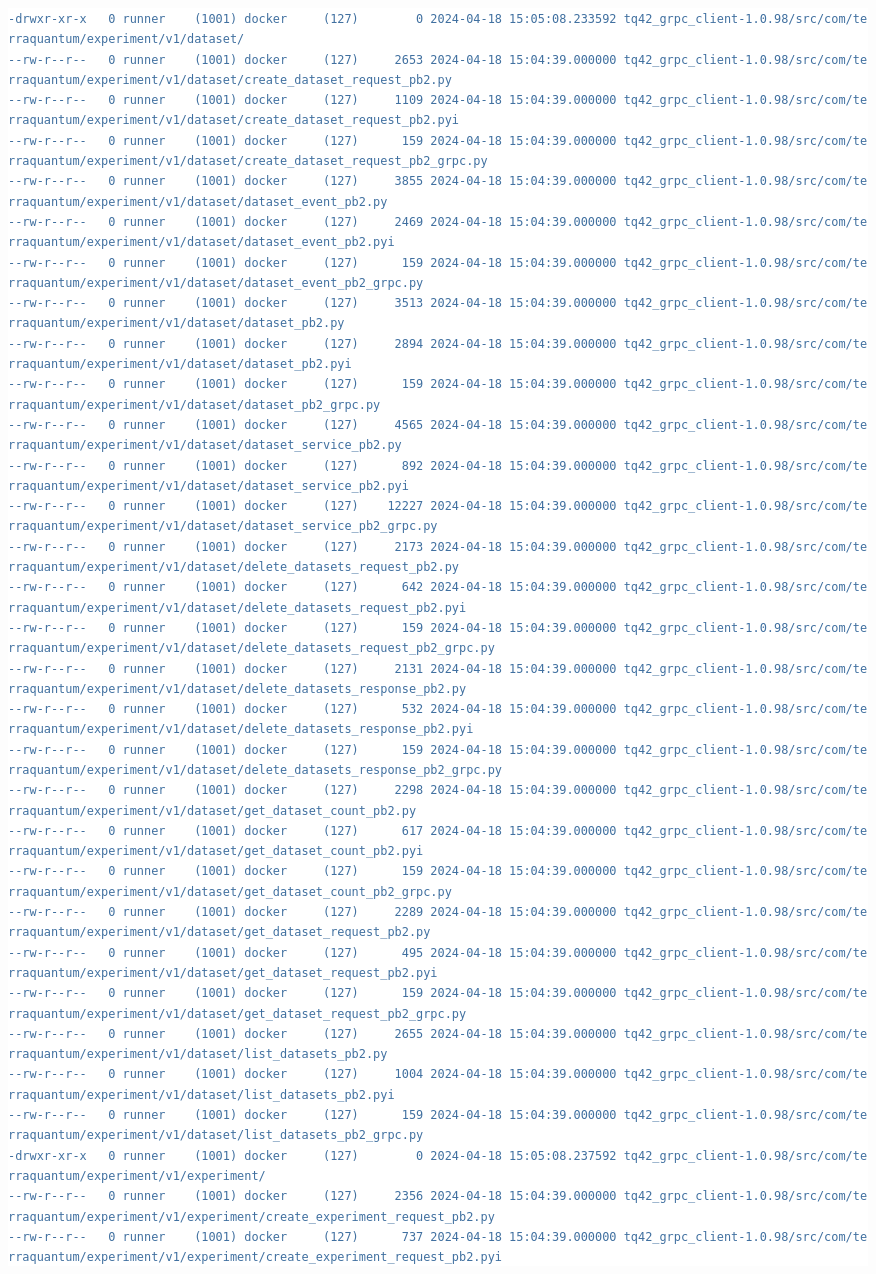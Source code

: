 ```diff
-drwxr-xr-x   0 runner    (1001) docker     (127)        0 2024-04-18 15:05:08.233592 tq42_grpc_client-1.0.98/src/com/terraquantum/experiment/v1/dataset/
--rw-r--r--   0 runner    (1001) docker     (127)     2653 2024-04-18 15:04:39.000000 tq42_grpc_client-1.0.98/src/com/terraquantum/experiment/v1/dataset/create_dataset_request_pb2.py
--rw-r--r--   0 runner    (1001) docker     (127)     1109 2024-04-18 15:04:39.000000 tq42_grpc_client-1.0.98/src/com/terraquantum/experiment/v1/dataset/create_dataset_request_pb2.pyi
--rw-r--r--   0 runner    (1001) docker     (127)      159 2024-04-18 15:04:39.000000 tq42_grpc_client-1.0.98/src/com/terraquantum/experiment/v1/dataset/create_dataset_request_pb2_grpc.py
--rw-r--r--   0 runner    (1001) docker     (127)     3855 2024-04-18 15:04:39.000000 tq42_grpc_client-1.0.98/src/com/terraquantum/experiment/v1/dataset/dataset_event_pb2.py
--rw-r--r--   0 runner    (1001) docker     (127)     2469 2024-04-18 15:04:39.000000 tq42_grpc_client-1.0.98/src/com/terraquantum/experiment/v1/dataset/dataset_event_pb2.pyi
--rw-r--r--   0 runner    (1001) docker     (127)      159 2024-04-18 15:04:39.000000 tq42_grpc_client-1.0.98/src/com/terraquantum/experiment/v1/dataset/dataset_event_pb2_grpc.py
--rw-r--r--   0 runner    (1001) docker     (127)     3513 2024-04-18 15:04:39.000000 tq42_grpc_client-1.0.98/src/com/terraquantum/experiment/v1/dataset/dataset_pb2.py
--rw-r--r--   0 runner    (1001) docker     (127)     2894 2024-04-18 15:04:39.000000 tq42_grpc_client-1.0.98/src/com/terraquantum/experiment/v1/dataset/dataset_pb2.pyi
--rw-r--r--   0 runner    (1001) docker     (127)      159 2024-04-18 15:04:39.000000 tq42_grpc_client-1.0.98/src/com/terraquantum/experiment/v1/dataset/dataset_pb2_grpc.py
--rw-r--r--   0 runner    (1001) docker     (127)     4565 2024-04-18 15:04:39.000000 tq42_grpc_client-1.0.98/src/com/terraquantum/experiment/v1/dataset/dataset_service_pb2.py
--rw-r--r--   0 runner    (1001) docker     (127)      892 2024-04-18 15:04:39.000000 tq42_grpc_client-1.0.98/src/com/terraquantum/experiment/v1/dataset/dataset_service_pb2.pyi
--rw-r--r--   0 runner    (1001) docker     (127)    12227 2024-04-18 15:04:39.000000 tq42_grpc_client-1.0.98/src/com/terraquantum/experiment/v1/dataset/dataset_service_pb2_grpc.py
--rw-r--r--   0 runner    (1001) docker     (127)     2173 2024-04-18 15:04:39.000000 tq42_grpc_client-1.0.98/src/com/terraquantum/experiment/v1/dataset/delete_datasets_request_pb2.py
--rw-r--r--   0 runner    (1001) docker     (127)      642 2024-04-18 15:04:39.000000 tq42_grpc_client-1.0.98/src/com/terraquantum/experiment/v1/dataset/delete_datasets_request_pb2.pyi
--rw-r--r--   0 runner    (1001) docker     (127)      159 2024-04-18 15:04:39.000000 tq42_grpc_client-1.0.98/src/com/terraquantum/experiment/v1/dataset/delete_datasets_request_pb2_grpc.py
--rw-r--r--   0 runner    (1001) docker     (127)     2131 2024-04-18 15:04:39.000000 tq42_grpc_client-1.0.98/src/com/terraquantum/experiment/v1/dataset/delete_datasets_response_pb2.py
--rw-r--r--   0 runner    (1001) docker     (127)      532 2024-04-18 15:04:39.000000 tq42_grpc_client-1.0.98/src/com/terraquantum/experiment/v1/dataset/delete_datasets_response_pb2.pyi
--rw-r--r--   0 runner    (1001) docker     (127)      159 2024-04-18 15:04:39.000000 tq42_grpc_client-1.0.98/src/com/terraquantum/experiment/v1/dataset/delete_datasets_response_pb2_grpc.py
--rw-r--r--   0 runner    (1001) docker     (127)     2298 2024-04-18 15:04:39.000000 tq42_grpc_client-1.0.98/src/com/terraquantum/experiment/v1/dataset/get_dataset_count_pb2.py
--rw-r--r--   0 runner    (1001) docker     (127)      617 2024-04-18 15:04:39.000000 tq42_grpc_client-1.0.98/src/com/terraquantum/experiment/v1/dataset/get_dataset_count_pb2.pyi
--rw-r--r--   0 runner    (1001) docker     (127)      159 2024-04-18 15:04:39.000000 tq42_grpc_client-1.0.98/src/com/terraquantum/experiment/v1/dataset/get_dataset_count_pb2_grpc.py
--rw-r--r--   0 runner    (1001) docker     (127)     2289 2024-04-18 15:04:39.000000 tq42_grpc_client-1.0.98/src/com/terraquantum/experiment/v1/dataset/get_dataset_request_pb2.py
--rw-r--r--   0 runner    (1001) docker     (127)      495 2024-04-18 15:04:39.000000 tq42_grpc_client-1.0.98/src/com/terraquantum/experiment/v1/dataset/get_dataset_request_pb2.pyi
--rw-r--r--   0 runner    (1001) docker     (127)      159 2024-04-18 15:04:39.000000 tq42_grpc_client-1.0.98/src/com/terraquantum/experiment/v1/dataset/get_dataset_request_pb2_grpc.py
--rw-r--r--   0 runner    (1001) docker     (127)     2655 2024-04-18 15:04:39.000000 tq42_grpc_client-1.0.98/src/com/terraquantum/experiment/v1/dataset/list_datasets_pb2.py
--rw-r--r--   0 runner    (1001) docker     (127)     1004 2024-04-18 15:04:39.000000 tq42_grpc_client-1.0.98/src/com/terraquantum/experiment/v1/dataset/list_datasets_pb2.pyi
--rw-r--r--   0 runner    (1001) docker     (127)      159 2024-04-18 15:04:39.000000 tq42_grpc_client-1.0.98/src/com/terraquantum/experiment/v1/dataset/list_datasets_pb2_grpc.py
-drwxr-xr-x   0 runner    (1001) docker     (127)        0 2024-04-18 15:05:08.237592 tq42_grpc_client-1.0.98/src/com/terraquantum/experiment/v1/experiment/
--rw-r--r--   0 runner    (1001) docker     (127)     2356 2024-04-18 15:04:39.000000 tq42_grpc_client-1.0.98/src/com/terraquantum/experiment/v1/experiment/create_experiment_request_pb2.py
--rw-r--r--   0 runner    (1001) docker     (127)      737 2024-04-18 15:04:39.000000 tq42_grpc_client-1.0.98/src/com/terraquantum/experiment/v1/experiment/create_experiment_request_pb2.pyi
```